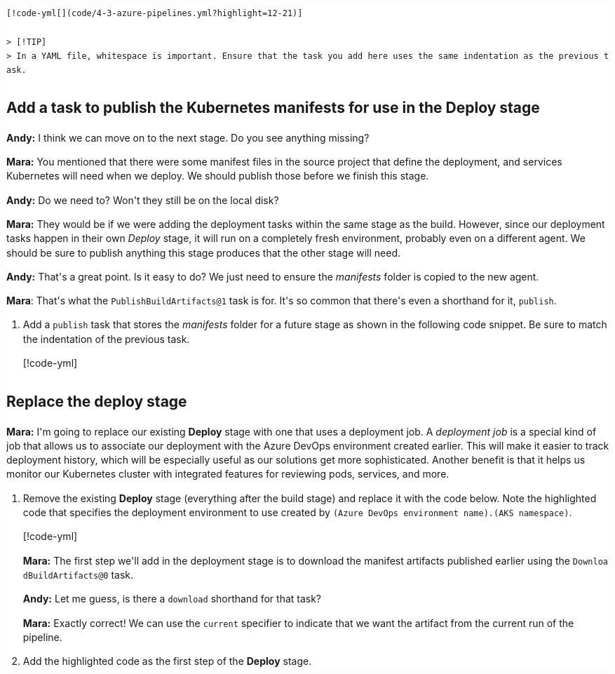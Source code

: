     [!code-yml[](code/4-3-azure-pipelines.yml?highlight=12-21)]

    > [!TIP]
    > In a YAML file, whitespace is important. Ensure that the task you add here uses the same indentation as the previous task.

## Add a task to publish the Kubernetes manifests for use in the Deploy stage

**Andy:** I think we can move on to the next stage. Do you see anything missing?

**Mara:** You mentioned that there were some manifest files in the source project that define the deployment, and services Kubernetes will need when we deploy. We should publish those before we finish this stage.

**Andy:** Do we need to? Won't they still be on the local disk?

**Mara:** They would be if we were adding the deployment tasks within the same stage as the build. However, since our deployment tasks happen in their own *Deploy* stage, it will run on a completely fresh environment, probably even on a different agent. We should be sure to publish anything this stage produces that the other stage will need.

**Andy:** That's a great point. Is it easy to do? We just need to ensure the *manifests* folder is copied to the new agent.

**Mara**: That's what the `PublishBuildArtifacts@1` task is for. It's so common that there's even a shorthand for it, `publish`.

1. Add a `publish` task that stores the *manifests* folder for a future stage as shown in the following code snippet. Be sure to match the indentation of the previous task.

    [!code-yml[](code/4-4-azure-pipelines.yml?highlight=12-13)]

## Replace the deploy stage

**Mara:** I'm going to replace our existing **Deploy** stage with one that uses a deployment job. A *deployment job* is a special kind of job that allows us to associate our deployment with the Azure DevOps environment created earlier. This will make it easier to track deployment history, which will be especially useful as our solutions get more sophisticated. Another benefit is that it helps us monitor our Kubernetes cluster with integrated features for reviewing pods, services, and more.

1. Remove the existing **Deploy** stage (everything after the build stage) and replace it with the code below. Note the highlighted code that specifies the deployment environment to use created by `(Azure DevOps environment name).(AKS namespace)`.

    [!code-yml[](code/4-5-azure-pipelines.yml?highlight=9)]

    **Mara:** The first step we'll add in the deployment stage is to download the manifest artifacts published earlier using the `DownloadBuildArtifacts@0` task.

    **Andy:** Let me guess, is there a `download` shorthand for that task?

    **Mara:** Exactly correct! We can use the `current` specifier to indicate that we want the artifact from the current run of the pipeline.

1. Add the highlighted code as the first step of the **Deploy** stage.
